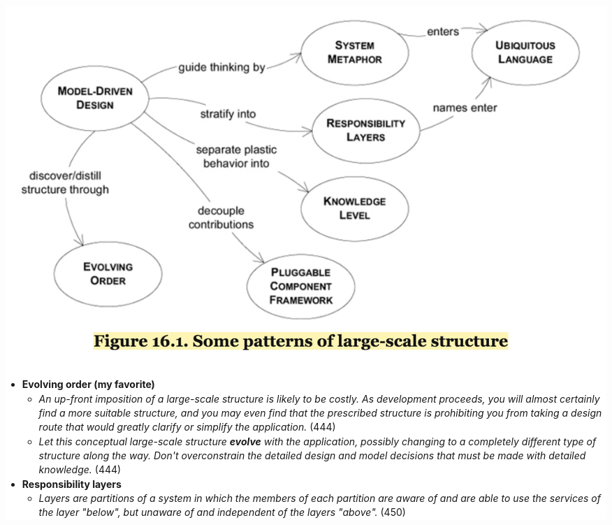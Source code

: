 ![large-scale-structure](/images/books/domain-driven-design-large-scale-structure.png)

* **Evolving order (my favorite)**
  * _An up-front imposition of a large-scale structure is likely to be
    costly. As development proceeds, you will almost certainly find a
    more suitable structure, and you may even find that the prescribed
    structure is prohibiting you from taking a design route that would
    greatly clarify or simplify the application._ (444)
  * _Let this conceptual large-scale structure **evolve** with the
    application, possibly changing to a completely different type of
    structure along the way. Don't overconstrain the detailed design and
    model decisions that must be made with detailed knowledge._ (444)
* **Responsibility layers**
  * _Layers are partitions of a system in which the members of each
    partition are aware of and are able to use the services of the layer
    "below", but unaware of and independent of the layers "above"._
    (450)
